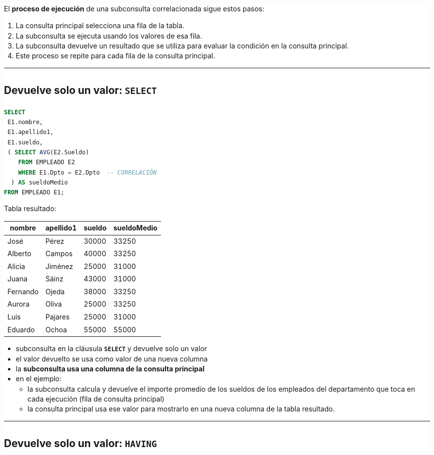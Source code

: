 El **proceso de ejecución** de una subconsulta correlacionada sigue estos pasos:​

1. La consulta principal selecciona una fila de la tabla.​
2. La subconsulta se ejecuta usando los valores de esa fila.​
3. La subconsulta devuelve un resultado que se utiliza para evaluar la condición en la consulta principal.​
4. Este proceso se repite para cada fila de la consulta principal.​

---
## Devuelve solo un valor: `SELECT`

```sql
SELECT
 E1.nombre,
 E1.apellido1,
 E1.sueldo,
 ( SELECT AVG(E2.Sueldo)
	FROM EMPLEADO E2
	WHERE E1.Dpto = E2.Dpto  -- CORRELACIÓN
  ) AS sueldoMedio
FROM EMPLEADO E1;
```

Tabla resultado:

| nombre   | apellido1 | sueldo | sueldoMedio |
| -------- | --------- | ------ | ----------- |
| José     | Pérez     | 30000  | 33250       |
| Alberto  | Campos    | 40000  | 33250       |
| Alicia   | Jiménez   | 25000  | 31000       |
| Juana    | Sáinz     | 43000  | 31000       |
| Fernando | Ojeda     | 38000  | 33250       |
| Aurora   | Oliva     | 25000  | 33250       |
| Luis     | Pajares   | 25000  | 31000       |
| Eduardo  | Ochoa     | 55000  | 55000       |

- subconsulta en la cláusula **`SELECT`** y devuelve solo un valor
- el valor devuelto se usa como valor de una nueva columna
- la **subconsulta usa una columna de la consulta principal**
- en el ejemplo:
	- la subconsulta calcula y devuelve el importe promedio de los sueldos de los empleados del departamento que toca en cada ejecución (fila de consulta principal)
	- la consulta principal usa ese valor para mostrarlo en una nueva columna de la tabla resultado.

---
##  Devuelve solo un valor: `HAVING` 
